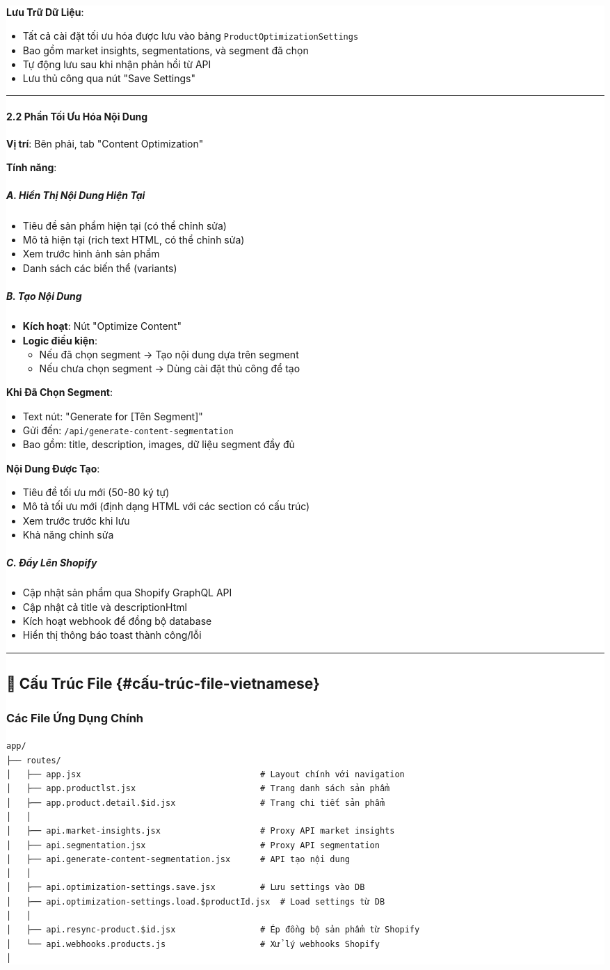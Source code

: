 **Lưu Trữ Dữ Liệu**:
- Tất cả cài đặt tối ưu hóa được lưu vào bảng `ProductOptimizationSettings`
- Bao gồm market insights, segmentations, và segment đã chọn
- Tự động lưu sau khi nhận phản hồi từ API
- Lưu thủ công qua nút "Save Settings"

---

#### 2.2 Phần Tối Ưu Hóa Nội Dung

**Vị trí**: Bên phải, tab "Content Optimization"

**Tính năng**:

##### A. Hiển Thị Nội Dung Hiện Tại
- Tiêu đề sản phẩm hiện tại (có thể chỉnh sửa)
- Mô tả hiện tại (rich text HTML, có thể chỉnh sửa)
- Xem trước hình ảnh sản phẩm
- Danh sách các biến thể (variants)

##### B. Tạo Nội Dung
- **Kích hoạt**: Nút "Optimize Content"
- **Logic điều kiện**:
  - Nếu đã chọn segment → Tạo nội dung dựa trên segment
  - Nếu chưa chọn segment → Dùng cài đặt thủ công để tạo

**Khi Đã Chọn Segment**:
- Text nút: "Generate for [Tên Segment]"
- Gửi đến: `/api/generate-content-segmentation`
- Bao gồm: title, description, images, dữ liệu segment đầy đủ

**Nội Dung Được Tạo**:
- Tiêu đề tối ưu mới (50-80 ký tự)
- Mô tả tối ưu mới (định dạng HTML với các section có cấu trúc)
- Xem trước trước khi lưu
- Khả năng chỉnh sửa

##### C. Đẩy Lên Shopify
- Cập nhật sản phẩm qua Shopify GraphQL API
- Cập nhật cả title và descriptionHtml
- Kích hoạt webhook để đồng bộ database
- Hiển thị thông báo toast thành công/lỗi

---

## 📁 Cấu Trúc File {#cấu-trúc-file-vietnamese}

### Các File Ứng Dụng Chính

```
app/
├── routes/
│   ├── app.jsx                                    # Layout chính với navigation
│   ├── app.productlst.jsx                         # Trang danh sách sản phẩm
│   ├── app.product.detail.$id.jsx                 # Trang chi tiết sản phẩm
│   │
│   ├── api.market-insights.jsx                    # Proxy API market insights
│   ├── api.segmentation.jsx                       # Proxy API segmentation
│   ├── api.generate-content-segmentation.jsx      # API tạo nội dung
│   │
│   ├── api.optimization-settings.save.jsx         # Lưu settings vào DB
│   ├── api.optimization-settings.load.$productId.jsx  # Load settings từ DB
│   │
│   ├── api.resync-product.$id.jsx                 # Ép đồng bộ sản phẩm từ Shopify
│   └── api.webhooks.products.js                   # Xử lý webhooks Shopify
│
```